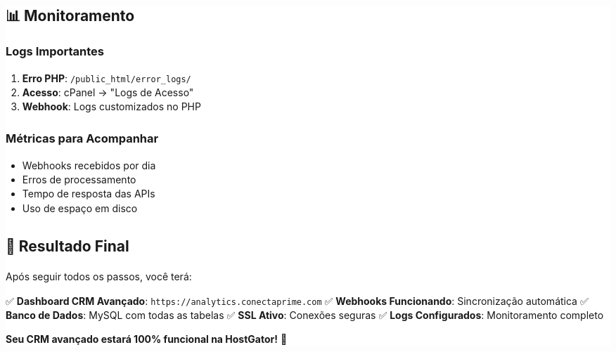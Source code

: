 ## 📊 Monitoramento

### Logs Importantes
1. **Erro PHP**: `/public_html/error_logs/`
2. **Acesso**: cPanel → "Logs de Acesso"
3. **Webhook**: Logs customizados no PHP

### Métricas para Acompanhar
- Webhooks recebidos por dia
- Erros de processamento
- Tempo de resposta das APIs
- Uso de espaço em disco

## 🎉 Resultado Final

Após seguir todos os passos, você terá:

✅ **Dashboard CRM Avançado**: `https://analytics.conectaprime.com`
✅ **Webhooks Funcionando**: Sincronização automática
✅ **Banco de Dados**: MySQL com todas as tabelas
✅ **SSL Ativo**: Conexões seguras
✅ **Logs Configurados**: Monitoramento completo

**Seu CRM avançado estará 100% funcional na HostGator!** 🚀